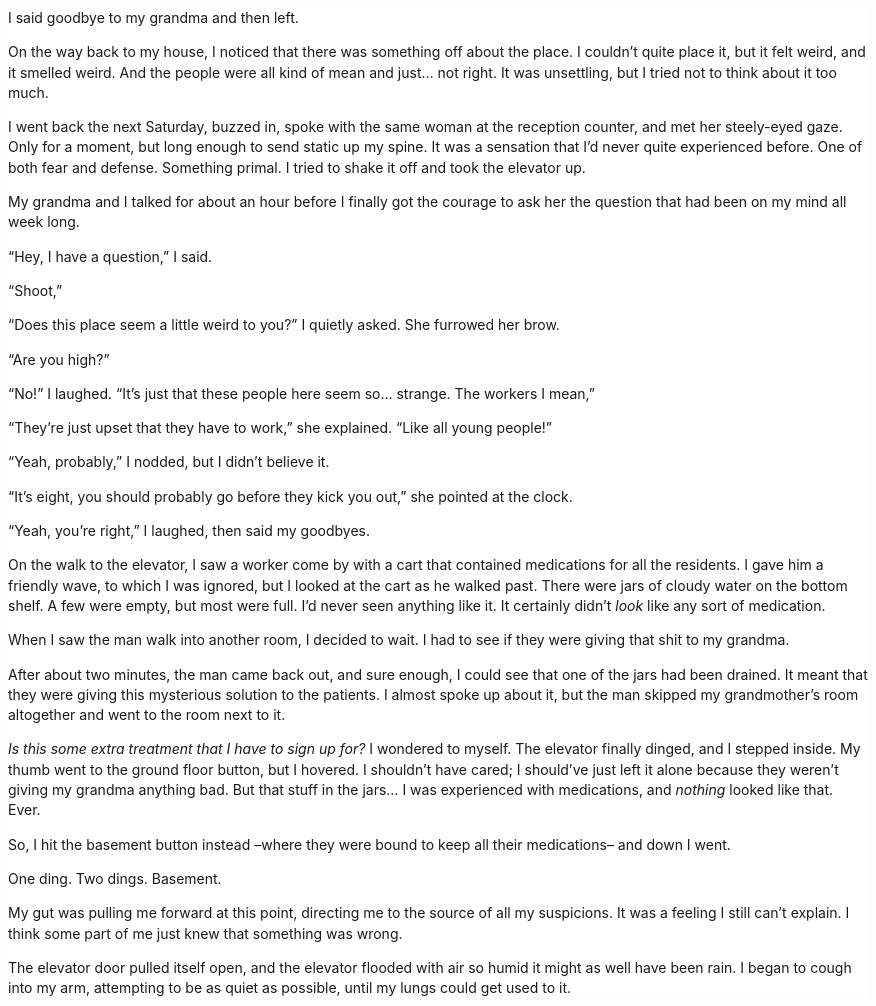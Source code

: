 I said goodbye to my grandma and then left. 

On the way back to my house, I noticed that there was something off about the place. I couldn’t quite place it, but it felt weird, and it smelled weird. And the people were all kind of mean and just… not right. It was unsettling, but I tried not to think about it too much. 

I went back the next Saturday, buzzed in, spoke with the same woman at the reception counter, and met her steely-eyed gaze. Only for a moment, but long enough to send static up my spine. It was a sensation that I’d never quite experienced before. One of both fear and defense. Something primal. I tried to shake it off and took the elevator up.  

My grandma and I talked for about an hour before I finally got the courage to ask her the question that had been on my mind all week long. 

“Hey, I have a question,” I said. 

“Shoot,” 

“Does this place seem a little weird to you?” I quietly asked. She furrowed her brow. 

“Are you high?” 

“No!” I laughed. “It’s just that these people here seem so… strange. The workers I mean,”

“They’re just upset that they have to work,” she explained. “Like all young people!” 

“Yeah, probably,” I nodded, but I didn’t believe it. 

“It’s eight, you should probably go before they kick you out,” she pointed at the clock. 

“Yeah, you’re right,” I laughed, then said my goodbyes. 

On the walk to the elevator, I saw a worker come by with a cart that contained medications for all the residents. I gave him a friendly wave, to which I was ignored, but I looked at the cart as he walked past. There were jars of cloudy water on the bottom shelf. A few were empty, but most were full. I’d never seen anything like it. It certainly didn’t *look* like any sort of medication. 

When I saw the man walk into another room, I decided to wait. I had to see if they were giving that shit to my grandma.

After about two minutes, the man came back out, and sure enough, I could see that one of the jars had been drained. It meant that they were giving this mysterious solution to the patients. I almost spoke up about it, but the man skipped my grandmother’s room altogether and went to the room next to it. 

*Is this some extra treatment that I have to sign up for?* I wondered to myself. The elevator finally dinged, and I stepped inside. My thumb went to the ground floor button, but I hovered. I shouldn’t have cared; I should’ve just left it alone because they weren’t giving my grandma anything bad. But that stuff in the jars… I was experienced with medications, and *nothing* looked like that. Ever.

So, I hit the basement button instead –where they were bound to keep all their medications– and down I went. 

One ding. Two dings. Basement. 

My gut was pulling me forward at this point, directing me to the source of all my suspicions. It was a feeling I still can’t explain. I think some part of me just knew that something was wrong. 

The elevator door pulled itself open, and the elevator flooded with air so humid it might as well have been rain. I began to cough into my arm, attempting to be as quiet as possible, until my lungs could get used to it. 
